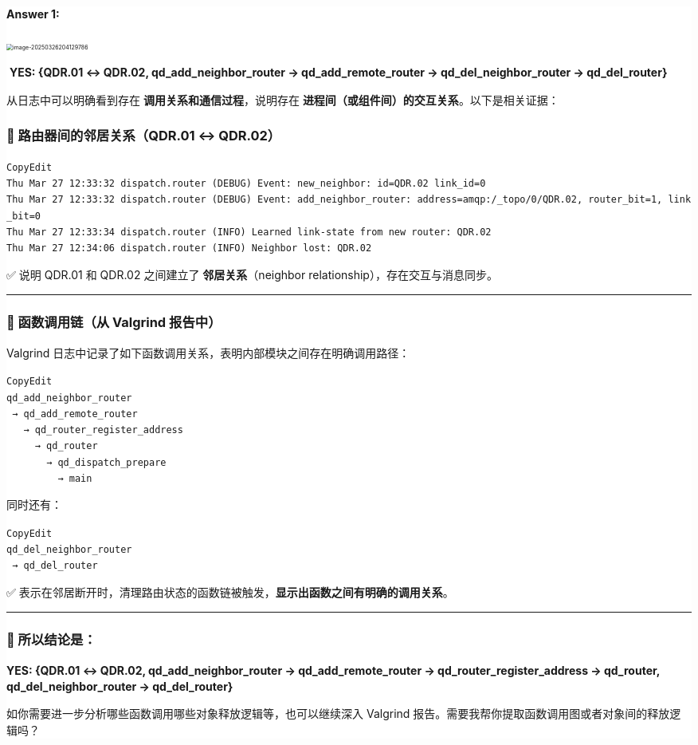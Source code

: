 #### Answer 1:

<img src="/Users/qwb/Library/Application Support/typora-user-images/image-20250326204129786.png" alt="image-20250326204129786" style="zoom:50%;" />

​	**YES: {QDR.01 ↔ QDR.02, qd_add_neighbor_router → qd_add_remote_router → qd_del_neighbor_router → qd_del_router}**

从日志中可以明确看到存在 **调用关系和通信过程**，说明存在 **进程间（或组件间）的交互关系**。以下是相关证据：

### 🔗 路由器间的邻居关系（QDR.01 ↔ QDR.02）

```
CopyEdit
Thu Mar 27 12:33:32 dispatch.router (DEBUG) Event: new_neighbor: id=QDR.02 link_id=0
Thu Mar 27 12:33:32 dispatch.router (DEBUG) Event: add_neighbor_router: address=amqp:/_topo/0/QDR.02, router_bit=1, link_bit=0
Thu Mar 27 12:33:34 dispatch.router (INFO) Learned link-state from new router: QDR.02
Thu Mar 27 12:34:06 dispatch.router (INFO) Neighbor lost: QDR.02
```

✅ 说明 QDR.01 和 QDR.02 之间建立了 **邻居关系**（neighbor relationship），存在交互与消息同步。

------

### 🧩 函数调用链（从 Valgrind 报告中）

Valgrind 日志中记录了如下函数调用关系，表明内部模块之间存在明确调用路径：

```
CopyEdit
qd_add_neighbor_router
 → qd_add_remote_router
   → qd_router_register_address
     → qd_router
       → qd_dispatch_prepare
         → main
```

同时还有：

```
CopyEdit
qd_del_neighbor_router
 → qd_del_router
```

✅ 表示在邻居断开时，清理路由状态的函数链被触发，**显示出函数之间有明确的调用关系**。

------

### 📌 所以结论是：

**YES: {QDR.01 ↔ QDR.02, qd_add_neighbor_router → qd_add_remote_router → qd_router_register_address → qd_router, qd_del_neighbor_router → qd_del_router}**

如你需要进一步分析哪些函数调用哪些对象释放逻辑等，也可以继续深入 Valgrind 报告。需要我帮你提取函数调用图或者对象间的释放逻辑吗？
